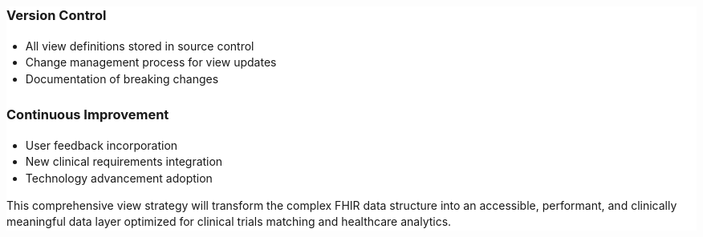 ### Version Control
- All view definitions stored in source control
- Change management process for view updates
- Documentation of breaking changes

### Continuous Improvement
- User feedback incorporation
- New clinical requirements integration
- Technology advancement adoption

This comprehensive view strategy will transform the complex FHIR data structure into an accessible, performant, and clinically meaningful data layer optimized for clinical trials matching and healthcare analytics.
